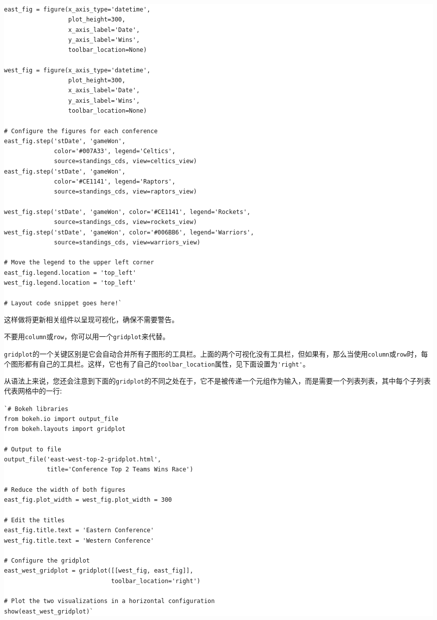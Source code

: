 ```
east_fig = figure(x_axis_type='datetime',
                  plot_height=300,
                  x_axis_label='Date',
                  y_axis_label='Wins',
                  toolbar_location=None)

west_fig = figure(x_axis_type='datetime',
                  plot_height=300,
                  x_axis_label='Date',
                  y_axis_label='Wins',
                  toolbar_location=None)

# Configure the figures for each conference
east_fig.step('stDate', 'gameWon', 
              color='#007A33', legend='Celtics',
              source=standings_cds, view=celtics_view)
east_fig.step('stDate', 'gameWon', 
              color='#CE1141', legend='Raptors',
              source=standings_cds, view=raptors_view)

west_fig.step('stDate', 'gameWon', color='#CE1141', legend='Rockets',
              source=standings_cds, view=rockets_view)
west_fig.step('stDate', 'gameWon', color='#006BB6', legend='Warriors',
              source=standings_cds, view=warriors_view)

# Move the legend to the upper left corner
east_fig.legend.location = 'top_left'
west_fig.legend.location = 'top_left'

# Layout code snippet goes here!` 
```

这样做将更新相关组件以呈现可视化，确保不需要警告。

不要用`column`或`row`，你可以用一个`gridplot`来代替。

`gridplot`的一个关键区别是它会自动合并所有子图形的工具栏。上面的两个可视化没有工具栏，但如果有，那么当使用`column`或`row`时，每个图形都有自己的工具栏。这样，它也有了自己的`toolbar_location`属性，见下面设置为`'right'`。

从语法上来说，您还会注意到下面的`gridplot`的不同之处在于，它不是被传递一个元组作为输入，而是需要一个列表列表，其中每个子列表代表网格中的一行:

```
`# Bokeh libraries
from bokeh.io import output_file
from bokeh.layouts import gridplot

# Output to file
output_file('east-west-top-2-gridplot.html', 
            title='Conference Top 2 Teams Wins Race')

# Reduce the width of both figures
east_fig.plot_width = west_fig.plot_width = 300

# Edit the titles
east_fig.title.text = 'Eastern Conference'
west_fig.title.text = 'Western Conference'

# Configure the gridplot
east_west_gridplot = gridplot([[west_fig, east_fig]], 
                              toolbar_location='right')

# Plot the two visualizations in a horizontal configuration
show(east_west_gridplot)` 
```
